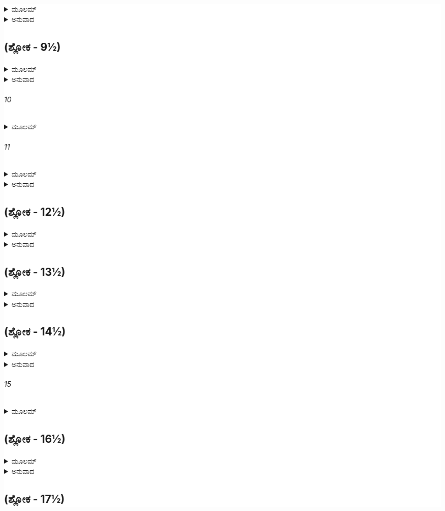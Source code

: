 
<details><summary>ಮೂಲಮ್</summary></details>

<details><summary>ಅನುವಾದ</summary></details>

## (ಶ್ಲೋಕ - 9½)


<details><summary>ಮೂಲಮ್</summary></details>

<details><summary>ಅನುವಾದ</summary></details>

###### 10


<details><summary>ಮೂಲಮ್</summary></details>

###### 11


<details><summary>ಮೂಲಮ್</summary></details>

<details><summary>ಅನುವಾದ</summary></details>

## (ಶ್ಲೋಕ - 12½)


<details><summary>ಮೂಲಮ್</summary></details>

<details><summary>ಅನುವಾದ</summary></details>

## (ಶ್ಲೋಕ - 13½)


<details><summary>ಮೂಲಮ್</summary></details>

<details><summary>ಅನುವಾದ</summary></details>

## (ಶ್ಲೋಕ - 14½)


<details><summary>ಮೂಲಮ್</summary></details>

<details><summary>ಅನುವಾದ</summary></details>

###### 15


<details><summary>ಮೂಲಮ್</summary></details>

## (ಶ್ಲೋಕ - 16½)


<details><summary>ಮೂಲಮ್</summary></details>

<details><summary>ಅನುವಾದ</summary></details>

## (ಶ್ಲೋಕ - 17½)
